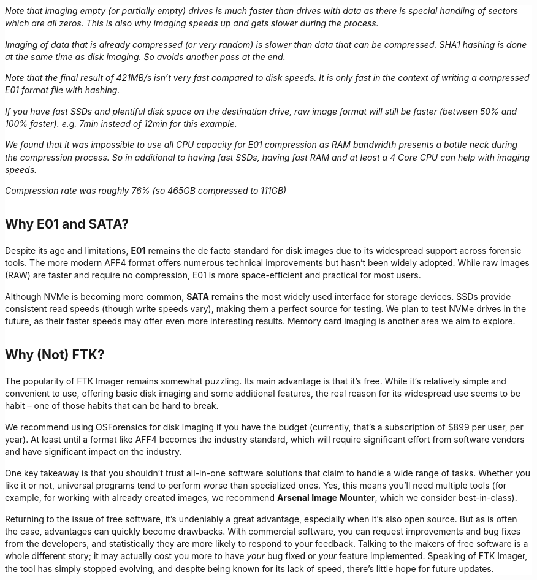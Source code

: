 _Note that imaging empty (or partially empty) drives is much faster than drives with data as there is special handling of sectors which are all zeros. This is also why imaging speeds up and gets slower during the process._

_Imaging of data that is already compressed (or very random) is slower than data that can be compressed. SHA1 hashing is done at the same time as disk imaging. So avoids another pass at the end._

_Note that the final result of 421MB/s isn’t very fast compared to disk speeds. It is only fast in the context of writing a compressed E01 format file with hashing._

_If you have fast SSDs and plentiful disk space on the destination drive, raw image format will still be faster (between 50% and 100% faster). e.g. 7min instead of 12min for this example._

_We found that it was impossible to use all CPU capacity for E01 compression as RAM bandwidth presents a bottle neck during the compression process. So in additional to having fast SSDs, having fast RAM and at least a 4 Core CPU can help with imaging speeds._

_Compression rate was roughly 76% (so 465GB compressed to 111GB)_

## Why E01 and SATA?

Despite its age and limitations, **E01** remains the de facto standard for disk images due to its widespread support across forensic tools. The more modern AFF4 format offers numerous technical improvements but hasn’t been widely adopted. While raw images (RAW) are faster and require no compression, E01 is more space-efficient and practical for most users.

Although NVMe is becoming more common, **SATA** remains the most widely used interface for storage devices. SSDs provide consistent read speeds (though write speeds vary), making them a perfect source for testing. We plan to test NVMe drives in the future, as their faster speeds may offer even more interesting results. Memory card imaging is another area we aim to explore.

## Why (Not) FTK?

The popularity of FTK Imager remains somewhat puzzling. Its main advantage is that it’s free. While it’s relatively simple and convenient to use, offering basic disk imaging and some additional features, the real reason for its widespread use seems to be habit – one of those habits that can be hard to break.

We recommend using OSForensics for disk imaging if you have the budget (currently, that’s a subscription of $899 per user, per year). At least until a format like AFF4 becomes the industry standard, which will require significant effort from software vendors and have significant impact on the industry.

One key takeaway is that you shouldn’t trust all-in-one software solutions that claim to handle a wide range of tasks. Whether you like it or not, universal programs tend to perform worse than specialized ones. Yes, this means you’ll need multiple tools (for example, for working with already created images, we recommend **Arsenal Image Mounter**, which we consider best-in-class).

Returning to the issue of free software, it’s undeniably a great advantage, especially when it’s also open source. But as is often the case, advantages can quickly become drawbacks. With commercial software, you can request improvements and bug fixes from the developers, and statistically they are more likely to respond to your feedback. Talking to the makers of free software is a whole different story; it may actually cost you more to have _your_ bug fixed or _your_ feature implemented. Speaking of FTK Imager, the tool has simply stopped evolving, and despite being known for its lack of speed, there’s little hope for future updates.
